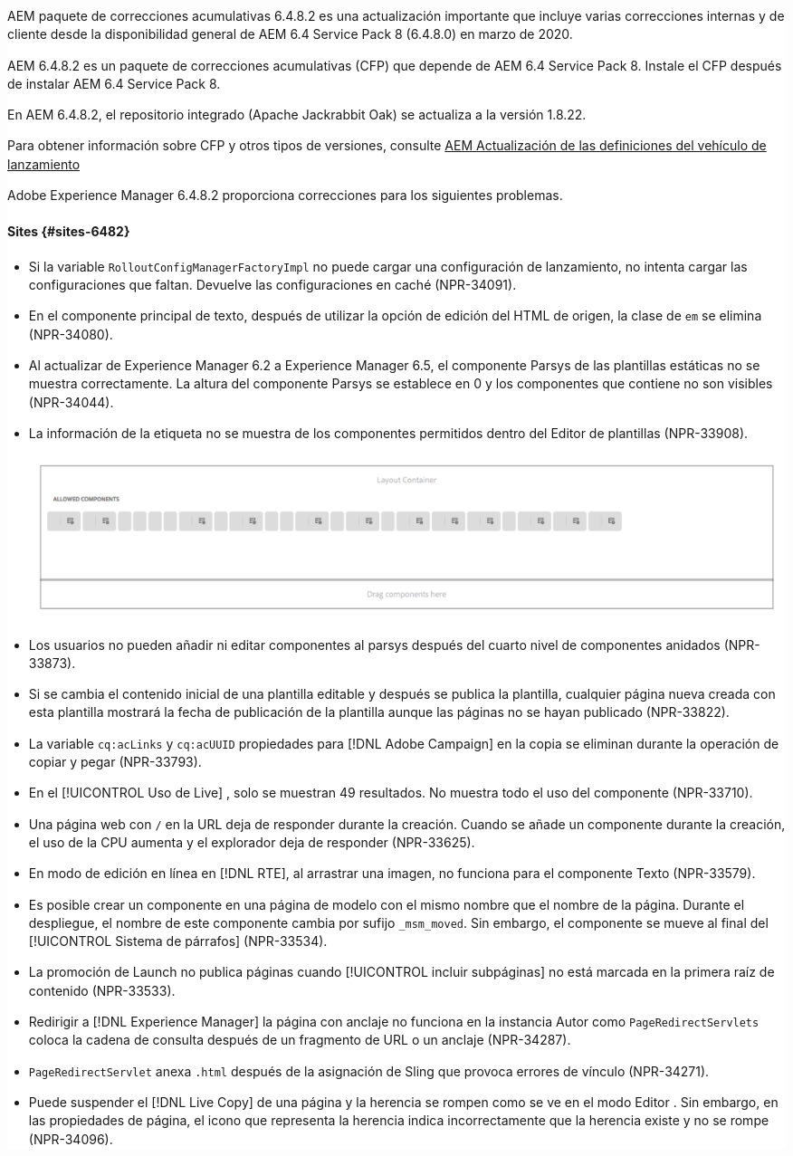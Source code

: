 AEM paquete de correcciones acumulativas 6.4.8.2 es una actualización importante que incluye varias correcciones internas y de cliente desde la disponibilidad general de AEM 6.4 Service Pack 8 (6.4.8.0) en marzo de 2020.

AEM 6.4.8.2 es un paquete de correcciones acumulativas (CFP) que depende de AEM 6.4 Service Pack 8. Instale el CFP después de instalar AEM 6.4 Service Pack 8.

En AEM 6.4.8.2, el repositorio integrado (Apache Jackrabbit Oak) se actualiza a la versión 1.8.22.

Para obtener información sobre CFP y otros tipos de versiones, consulte [AEM Actualización de las definiciones del vehículo de lanzamiento](https://experienceleague.adobe.com/docs/experience-manager-65/deploying/deploying/update-release-vehicle-definitions.html)

Adobe Experience Manager 6.4.8.2 proporciona correcciones para los siguientes problemas.

#### Sites {#sites-6482}

* Si la variable `RolloutConfigManagerFactoryImpl` no puede cargar una configuración de lanzamiento, no intenta cargar las configuraciones que faltan. Devuelve las configuraciones en caché (NPR-34091).
* En el componente principal de texto, después de utilizar la opción de edición del HTML de origen, la clase de `em` se elimina (NPR-34080).
* Al actualizar de Experience Manager 6.2 a Experience Manager 6.5, el componente Parsys de las plantillas estáticas no se muestra correctamente. La altura del componente Parsys se establece en 0 y los componentes que contiene no son visibles (NPR-34044).
* La información de la etiqueta no se muestra de los componentes permitidos dentro del Editor de plantillas (NPR-33908).

   ![Falta etiquetas en el contenedor de diseño](assets/33908_missing_labels.png)

* Los usuarios no pueden añadir ni editar componentes al parsys después del cuarto nivel de componentes anidados (NPR-33873).
* Si se cambia el contenido inicial de una plantilla editable y después se publica la plantilla, cualquier página nueva creada con esta plantilla mostrará la fecha de publicación de la plantilla aunque las páginas no se hayan publicado (NPR-33822).
* La variable `cq:acLinks` y `cq:acUUID` propiedades para [!DNL Adobe Campaign] en la copia se eliminan durante la operación de copiar y pegar (NPR-33793).
* En el [!UICONTROL Uso de Live] , solo se muestran 49 resultados. No muestra todo el uso del componente (NPR-33710).
* Una página web con `/` en la URL deja de responder durante la creación. Cuando se añade un componente durante la creación, el uso de la CPU aumenta y el explorador deja de responder (NPR-33625).
* En modo de edición en línea en [!DNL RTE], al arrastrar una imagen, no funciona para el componente Texto (NPR-33579).
* Es posible crear un componente en una página de modelo con el mismo nombre que el nombre de la página. Durante el despliegue, el nombre de este componente cambia por sufijo `_msm_moved`. Sin embargo, el componente se mueve al final del [!UICONTROL Sistema de párrafos] (NPR-33534).
* La promoción de Launch no publica páginas cuando [!UICONTROL incluir subpáginas] no está marcada en la primera raíz de contenido (NPR-33533).
* Redirigir a [!DNL Experience Manager] la página con anclaje no funciona en la instancia Autor como `PageRedirectServlets` coloca la cadena de consulta después de un fragmento de URL o un anclaje (NPR-34287).
* `PageRedirectServlet` anexa `.html` después de la asignación de Sling que provoca errores de vínculo (NPR-34271).
* Puede suspender el [!DNL Live Copy] de una página y la herencia se rompen como se ve en el modo Editor . Sin embargo, en las propiedades de página, el icono que representa la herencia indica incorrectamente que la herencia existe y no se rompe (NPR-34096).